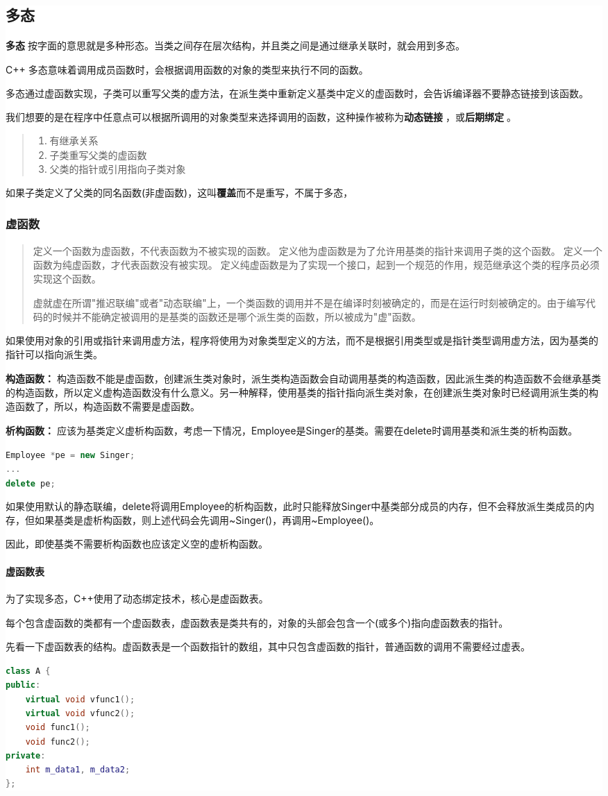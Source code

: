 ## 多态

**多态** 按字面的意思就是多种形态。当类之间存在层次结构，并且类之间是通过继承关联时，就会用到多态。

C++ 多态意味着调用成员函数时，会根据调用函数的对象的类型来执行不同的函数。

多态通过虚函数实现，子类可以重写父类的虚方法，在派生类中重新定义基类中定义的虚函数时，会告诉编译器不要静态链接到该函数。

我们想要的是在程序中任意点可以根据所调用的对象类型来选择调用的函数，这种操作被称为**动态链接** ，或**后期绑定** 。

> 1. 有继承关系
> 2. 子类重写父类的虚函数
> 3. 父类的指针或引用指向子类对象
>

如果子类定义了父类的同名函数(非虚函数)，这叫**覆盖**而不是重写，不属于多态，

### 虚函数

> 定义一个函数为虚函数，不代表函数为不被实现的函数。
> 定义他为虚函数是为了允许用基类的指针来调用子类的这个函数。
> 定义一个函数为纯虚函数，才代表函数没有被实现。
> 定义纯虚函数是为了实现一个接口，起到一个规范的作用，规范继承这个类的程序员必须实现这个函数。
>
> 虚就虚在所谓"推迟联编"或者"动态联编"上，一个类函数的调用并不是在编译时刻被确定的，而是在运行时刻被确定的。由于编写代码的时候并不能确定被调用的是基类的函数还是哪个派生类的函数，所以被成为"虚"函数。
>

如果使用对象的引用或指针来调用虚方法，程序将使用为对象类型定义的方法，而不是根据引用类型或是指针类型调用虚方法，因为基类的指针可以指向派生类。

**构造函数：** 构造函数不能是虚函数，创建派生类对象时，派生类构造函数会自动调用基类的构造函数，因此派生类的构造函数不会继承基类的构造函数，所以定义虚构造函数没有什么意义。另一种解释，使用基类的指针指向派生类对象，在创建派生类对象时已经调用派生类的构造函数了，所以，构造函数不需要是虚函数。

**析构函数：** 应该为基类定义虚析构函数，考虑一下情况，Employee是Singer的基类。需要在delete时调用基类和派生类的析构函数。

```cpp
Employee *pe = new Singer;
...
delete pe;

```

如果使用默认的静态联编，delete将调用Employee的析构函数，此时只能释放Singer中基类部分成员的内存，但不会释放派生类成员的内存，但如果基类是虚析构函数，则上述代码会先调用\~Singer()，再调用\~Employee()。

因此，即使基类不需要析构函数也应该定义空的虚析构函数。

#### 虚函数表

为了实现多态，C++使用了动态绑定技术，核心是虚函数表。

每个包含虚函数的类都有一个虚函数表，虚函数表是类共有的，对象的头部会包含一个(或多个)指向虚函数表的指针。

先看一下虚函数表的结构。虚函数表是一个函数指针的数组，其中只包含虚函数的指针，普通函数的调用不需要经过虚表。

```cpp
class A {
public:
    virtual void vfunc1();
    virtual void vfunc2();
    void func1();
    void func2();
private:
    int m_data1, m_data2;
};
```
